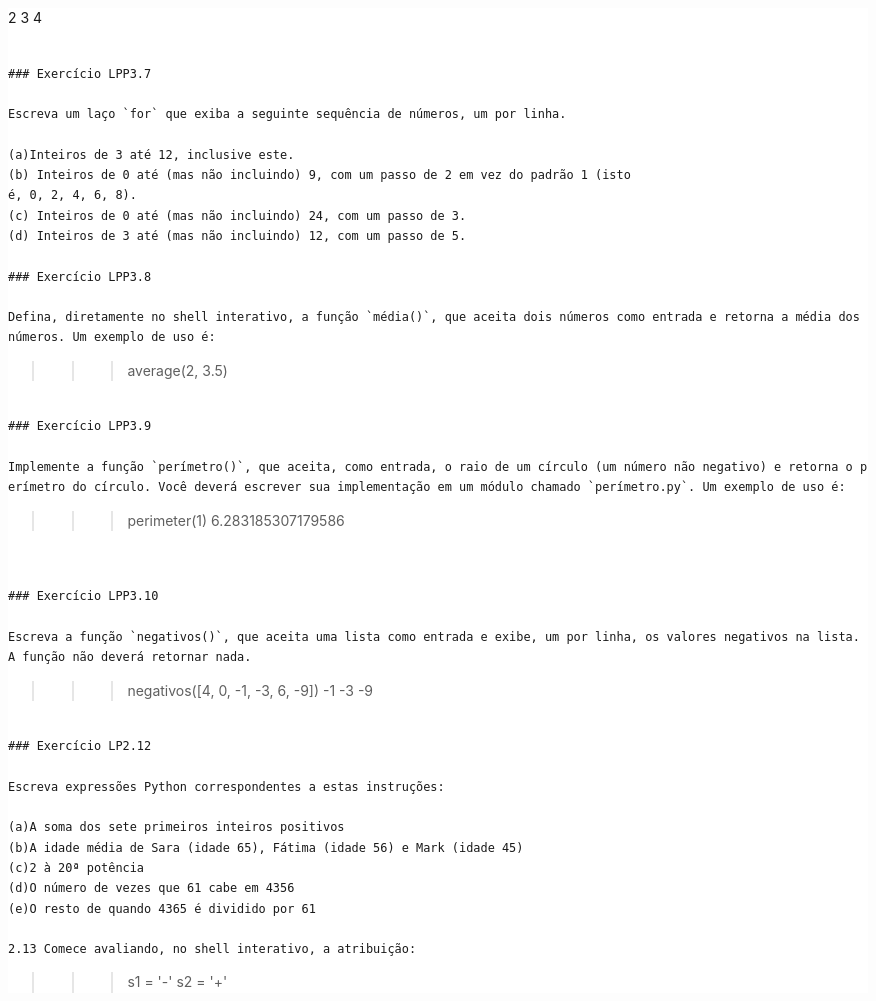 2
3
4
```

### Exercício LPP3.7

Escreva um laço `for` que exiba a seguinte sequência de números, um por linha.

(a)Inteiros de 3 até 12, inclusive este.
(b) Inteiros de 0 até (mas não incluindo) 9, com um passo de 2 em vez do padrão 1 (isto
é, 0, 2, 4, 6, 8).
(c) Inteiros de 0 até (mas não incluindo) 24, com um passo de 3.
(d) Inteiros de 3 até (mas não incluindo) 12, com um passo de 5.

### Exercício LPP3.8

Defina, diretamente no shell interativo, a função `média()`, que aceita dois números como entrada e retorna a média dos números. Um exemplo de uso é:

```
>>> average(2, 3.5)
```

### Exercício LPP3.9

Implemente a função `perímetro()`, que aceita, como entrada, o raio de um círculo (um número não negativo) e retorna o perímetro do círculo. Você deverá escrever sua implementação em um módulo chamado `perímetro.py`. Um exemplo de uso é:

```
>>> perimeter(1)
6.283185307179586
```


### Exercício LPP3.10

Escreva a função `negativos()`, que aceita uma lista como entrada e exibe, um por linha, os valores negativos na lista. A função não deverá retornar nada.

```
>>> negativos([4, 0, -1, -3, 6, -9])
-1
-3
-9
```

### Exercício LP2.12

Escreva expressões Python correspondentes a estas instruções:

(a)A soma dos sete primeiros inteiros positivos
(b)A idade média de Sara (idade 65), Fátima (idade 56) e Mark (idade 45)
(c)2 à 20ª potência
(d)O número de vezes que 61 cabe em 4356
(e)O resto de quando 4365 é dividido por 61

2.13 Comece avaliando, no shell interativo, a atribuição:

```
>>> s1 = '-'
>>> s2 = '+'
```

```
